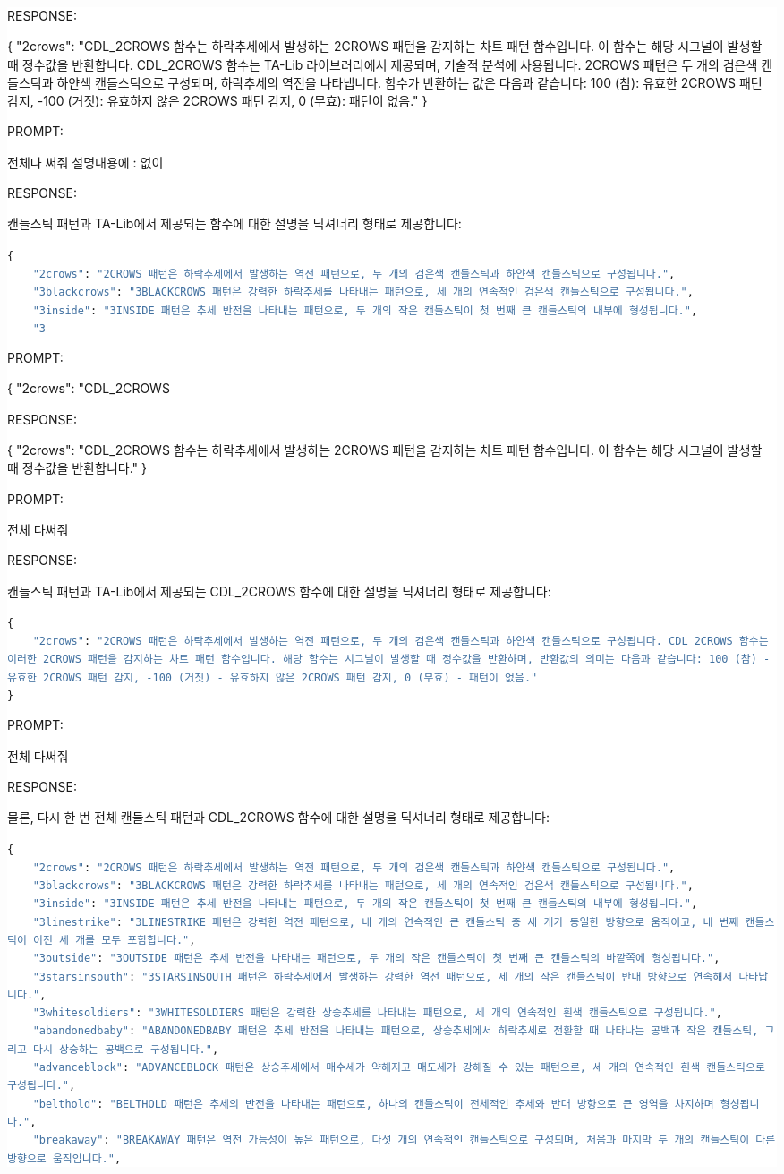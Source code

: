 RESPONSE:

{ "2crows": "CDL\_2CROWS 함수는 하락추세에서 발생하는 2CROWS 패턴을 감지하는 차트 패턴 함수입니다. 이 함수는 해당 시그널이 발생할 때 정수값을 반환합니다. CDL\_2CROWS 함수는 TA-Lib 라이브러리에서 제공되며, 기술적 분석에 사용됩니다. 2CROWS 패턴은 두 개의 검은색 캔들스틱과 하얀색 캔들스틱으로 구성되며, 하락추세의 역전을 나타냅니다. 함수가 반환하는 값은 다음과 같습니다: 100 (참): 유효한 2CROWS 패턴 감지, -100 (거짓): 유효하지 않은 2CROWS 패턴 감지, 0 (무효): 패턴이 없음." }

PROMPT:

전체다 써줘 설명내용에 : 없이

RESPONSE:

캔들스틱 패턴과 TA-Lib에서 제공되는 함수에 대한 설명을 딕셔너리 형태로 제공합니다:

```python
{
    "2crows": "2CROWS 패턴은 하락추세에서 발생하는 역전 패턴으로, 두 개의 검은색 캔들스틱과 하얀색 캔들스틱으로 구성됩니다.",
    "3blackcrows": "3BLACKCROWS 패턴은 강력한 하락추세를 나타내는 패턴으로, 세 개의 연속적인 검은색 캔들스틱으로 구성됩니다.",
    "3inside": "3INSIDE 패턴은 추세 반전을 나타내는 패턴으로, 두 개의 작은 캔들스틱이 첫 번째 큰 캔들스틱의 내부에 형성됩니다.",
    "3
```

PROMPT:

{ "2crows": "CDL\_2CROWS

RESPONSE:

{ "2crows": "CDL\_2CROWS 함수는 하락추세에서 발생하는 2CROWS 패턴을 감지하는 차트 패턴 함수입니다. 이 함수는 해당 시그널이 발생할 때 정수값을 반환합니다." }

PROMPT:

전체 다써줘

RESPONSE:

캔들스틱 패턴과 TA-Lib에서 제공되는 CDL\_2CROWS 함수에 대한 설명을 딕셔너리 형태로 제공합니다:

```python
{
    "2crows": "2CROWS 패턴은 하락추세에서 발생하는 역전 패턴으로, 두 개의 검은색 캔들스틱과 하얀색 캔들스틱으로 구성됩니다. CDL_2CROWS 함수는 이러한 2CROWS 패턴을 감지하는 차트 패턴 함수입니다. 해당 함수는 시그널이 발생할 때 정수값을 반환하며, 반환값의 의미는 다음과 같습니다: 100 (참) - 유효한 2CROWS 패턴 감지, -100 (거짓) - 유효하지 않은 2CROWS 패턴 감지, 0 (무효) - 패턴이 없음."
}
```

PROMPT:

전체 다써줘

RESPONSE:

물론, 다시 한 번 전체 캔들스틱 패턴과 CDL\_2CROWS 함수에 대한 설명을 딕셔너리 형태로 제공합니다:

```python
{
    "2crows": "2CROWS 패턴은 하락추세에서 발생하는 역전 패턴으로, 두 개의 검은색 캔들스틱과 하얀색 캔들스틱으로 구성됩니다.",
    "3blackcrows": "3BLACKCROWS 패턴은 강력한 하락추세를 나타내는 패턴으로, 세 개의 연속적인 검은색 캔들스틱으로 구성됩니다.",
    "3inside": "3INSIDE 패턴은 추세 반전을 나타내는 패턴으로, 두 개의 작은 캔들스틱이 첫 번째 큰 캔들스틱의 내부에 형성됩니다.",
    "3linestrike": "3LINESTRIKE 패턴은 강력한 역전 패턴으로, 네 개의 연속적인 큰 캔들스틱 중 세 개가 동일한 방향으로 움직이고, 네 번째 캔들스틱이 이전 세 개를 모두 포함합니다.",
    "3outside": "3OUTSIDE 패턴은 추세 반전을 나타내는 패턴으로, 두 개의 작은 캔들스틱이 첫 번째 큰 캔들스틱의 바깥쪽에 형성됩니다.",
    "3starsinsouth": "3STARSINSOUTH 패턴은 하락추세에서 발생하는 강력한 역전 패턴으로, 세 개의 작은 캔들스틱이 반대 방향으로 연속해서 나타납니다.",
    "3whitesoldiers": "3WHITESOLDIERS 패턴은 강력한 상승추세를 나타내는 패턴으로, 세 개의 연속적인 흰색 캔들스틱으로 구성됩니다.",
    "abandonedbaby": "ABANDONEDBABY 패턴은 추세 반전을 나타내는 패턴으로, 상승추세에서 하락추세로 전환할 때 나타나는 공백과 작은 캔들스틱, 그리고 다시 상승하는 공백으로 구성됩니다.",
    "advanceblock": "ADVANCEBLOCK 패턴은 상승추세에서 매수세가 약해지고 매도세가 강해질 수 있는 패턴으로, 세 개의 연속적인 흰색 캔들스틱으로 구성됩니다.",
    "belthold": "BELTHOLD 패턴은 추세의 반전을 나타내는 패턴으로, 하나의 캔들스틱이 전체적인 추세와 반대 방향으로 큰 영역을 차지하며 형성됩니다.",
    "breakaway": "BREAKAWAY 패턴은 역전 가능성이 높은 패턴으로, 다섯 개의 연속적인 캔들스틱으로 구성되며, 처음과 마지막 두 개의 캔들스틱이 다른 방향으로 움직입니다.",
```